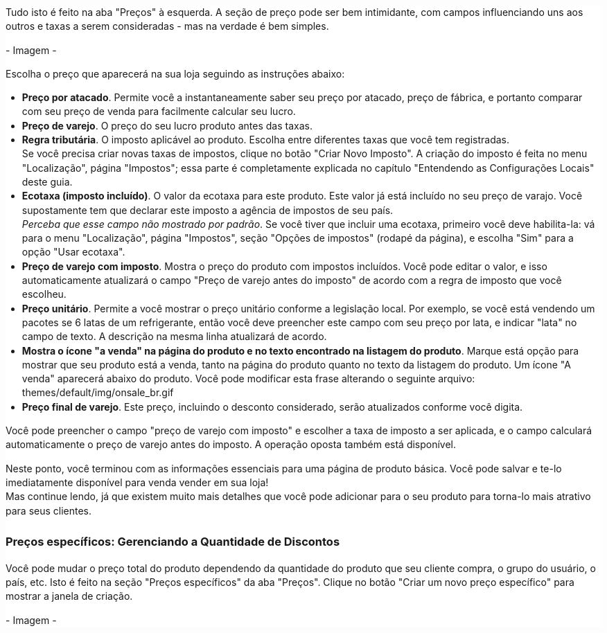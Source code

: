 Tudo isto é feito na aba "Preços" à esquerda. A seção de preço pode ser bem intimidante, com campos influenciando uns aos outros e taxas a serem consideradas - mas na verdade é bem simples.

\- Imagem -

Escolha o preço que aparecerá na sua loja seguindo as instruções abaixo:

* **Preço por atacado**. Permite você a instantaneamente saber seu preço por atacado, preço de fábrica, e portanto comparar com seu preço de venda para facilmente calcular seu lucro.
* **Preço de varejo**. O preço do seu lucro produto antes das taxas.
* **Regra tributária**. O imposto aplicável ao produto. Escolha entre diferentes taxas que você tem registradas.\
  Se você precisa criar novas taxas de impostos, clique no botão "Criar Novo Imposto". A criação do imposto é feita no menu "Localização", página "Impostos"; essa parte é completamente explicada no capítulo "Entendendo as Configurações Locais" deste guia.
* **Ecotaxa (imposto incluído)**. O valor da ecotaxa para este produto. Este valor já está incluído no seu preço de varajo. Você supostamente tem que declarar este imposto a agência de impostos de seu país.\
  _Perceba que esse campo não mostrado por padrão_. Se você tiver que incluir uma ecotaxa, primeiro você deve habilita-la: vá para o menu "Localização", página "Impostos", seção "Opções de impostos" (rodapé da página), e escolha "Sim" para a opção "Usar ecotaxa".
* **Preço de varejo com imposto**. Mostra o preço do produto com impostos incluídos. Você pode editar o valor, e isso automaticamente atualizará o campo "Preço de varejo antes do imposto" de acordo com a regra de imposto que você escolheu.
* **Preço unitário**. Permite a você mostrar o preço unitário conforme a legislação local. Por exemplo, se você está vendendo um pacotes se 6 latas de um refrigerante, então você deve preencher este campo com seu preço por lata, e indicar "lata" no campo de texto. A descrição na mesma linha atualizará de acordo.
* **Mostra o ícone "a venda" na página do produto e no texto encontrado na listagem do produto**. Marque está opção para mostrar que seu produto está a venda, tanto na página do produto quanto no texto da listagem do produto. Um ícone "A venda" aparecerá abaixo do produto. Você pode modificar esta frase alterando o seguinte arquivo: themes/default/img/onsale\_br.gif
* **Preço final de varejo**. Este preço, incluindo o desconto considerado, serão atualizados conforme você digita.

Você pode preencher o campo "preço de varejo com imposto" e escolher a taxa de imposto a ser aplicada, e o campo calculará automaticamente o preço de varejo antes do imposto. A operação oposta também está disponível.

Neste ponto, você terminou com as informações essenciais para uma página de produto básica. Você pode salvar e te-lo imediatamente disponível para venda vender em sua loja!\
Mas continue lendo, já que existem muito mais detalhes que você pode adicionar para o seu produto para torna-lo mais atrativo para seus clientes.

### Preços específicos: Gerenciando a Quantidade de Discontos <a href="#gerenciamentodosprodutos-precosespecificos-gerenciandoaquantidadedediscontos" id="gerenciamentodosprodutos-precosespecificos-gerenciandoaquantidadedediscontos"></a>

Você pode mudar o preço total do produto dependendo da quantidade do produto que seu cliente compra, o grupo do usuário, o país, etc. Isto é feito na seção "Preços específicos" da aba "Preços". Clique no botão "Criar um novo preço específico" para mostrar a janela de criação.

\- Imagem -
